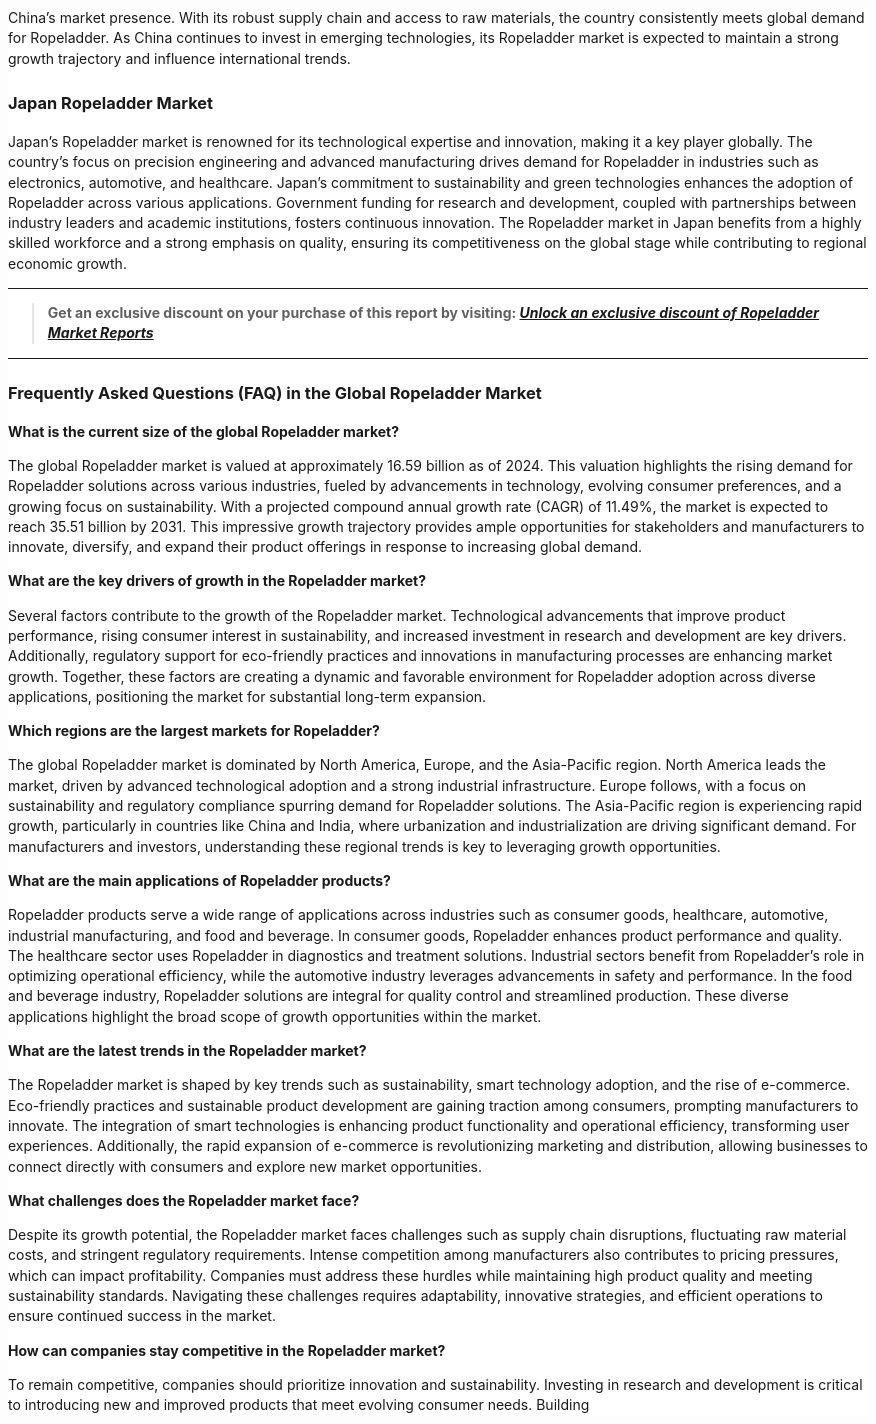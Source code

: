 China&rsquo;s market presence. With its robust supply chain and access to raw materials, the country consistently meets global demand for Ropeladder. As China continues to invest in emerging technologies, its Ropeladder market is expected to maintain a strong growth trajectory and influence international trends.</p><h3>Japan Ropeladder Market</h3><p>Japan&rsquo;s Ropeladder market is renowned for its technological expertise and innovation, making it a key player globally. The country&rsquo;s focus on precision engineering and advanced manufacturing drives demand for Ropeladder in industries such as electronics, automotive, and healthcare. Japan&rsquo;s commitment to sustainability and green technologies enhances the adoption of Ropeladder across various applications. Government funding for research and development, coupled with partnerships between industry leaders and academic institutions, fosters continuous innovation. The Ropeladder market in Japan benefits from a highly skilled workforce and a strong emphasis on quality, ensuring its competitiveness on the global stage while contributing to regional economic growth.</p><hr /><blockquote><p><strong>Get an exclusive discount on your purchase of this report by visiting: <em><a href="://marketresearchpulse.com/ask-for-discount/94986?utm_source=Github&amp;utm_medium=022">Unlock an exclusive discount of Ropeladder Market Reports</a></em>&nbsp;</strong></p></blockquote><hr /><h3>Frequently Asked Questions (FAQ) in the Global Ropeladder Market</h3><p><strong>What is the current size of the global Ropeladder market?</strong></p><p>The global Ropeladder market is valued at approximately 16.59 billion as of 2024. This valuation highlights the rising demand for Ropeladder solutions across various industries, fueled by advancements in technology, evolving consumer preferences, and a growing focus on sustainability. With a projected compound annual growth rate (CAGR) of 11.49%, the market is expected to reach 35.51 billion by 2031. This impressive growth trajectory provides ample opportunities for stakeholders and manufacturers to innovate, diversify, and expand their product offerings in response to increasing global demand.</p><p><strong>What are the key drivers of growth in the Ropeladder market?</strong></p><p>Several factors contribute to the growth of the Ropeladder market. Technological advancements that improve product performance, rising consumer interest in sustainability, and increased investment in research and development are key drivers. Additionally, regulatory support for eco-friendly practices and innovations in manufacturing processes are enhancing market growth. Together, these factors are creating a dynamic and favorable environment for Ropeladder adoption across diverse applications, positioning the market for substantial long-term expansion.</p><p><strong>Which regions are the largest markets for Ropeladder?</strong></p><p>The global Ropeladder market is dominated by North America, Europe, and the Asia-Pacific region. North America leads the market, driven by advanced technological adoption and a strong industrial infrastructure. Europe follows, with a focus on sustainability and regulatory compliance spurring demand for Ropeladder solutions. The Asia-Pacific region is experiencing rapid growth, particularly in countries like China and India, where urbanization and industrialization are driving significant demand. For manufacturers and investors, understanding these regional trends is key to leveraging growth opportunities.</p><p><strong>What are the main applications of Ropeladder products?</strong></p><p>Ropeladder products serve a wide range of applications across industries such as consumer goods, healthcare, automotive, industrial manufacturing, and food and beverage. In consumer goods, Ropeladder enhances product performance and quality. The healthcare sector uses Ropeladder in diagnostics and treatment solutions. Industrial sectors benefit from Ropeladder&rsquo;s role in optimizing operational efficiency, while the automotive industry leverages advancements in safety and performance. In the food and beverage industry, Ropeladder solutions are integral for quality control and streamlined production. These diverse applications highlight the broad scope of growth opportunities within the market.</p><p><strong>What are the latest trends in the Ropeladder market?</strong></p><p>The Ropeladder market is shaped by key trends such as sustainability, smart technology adoption, and the rise of e-commerce. Eco-friendly practices and sustainable product development are gaining traction among consumers, prompting manufacturers to innovate. The integration of smart technologies is enhancing product functionality and operational efficiency, transforming user experiences. Additionally, the rapid expansion of e-commerce is revolutionizing marketing and distribution, allowing businesses to connect directly with consumers and explore new market opportunities.</p><p><strong>What challenges does the Ropeladder market face?</strong></p><p>Despite its growth potential, the Ropeladder market faces challenges such as supply chain disruptions, fluctuating raw material costs, and stringent regulatory requirements. Intense competition among manufacturers also contributes to pricing pressures, which can impact profitability. Companies must address these hurdles while maintaining high product quality and meeting sustainability standards. Navigating these challenges requires adaptability, innovative strategies, and efficient operations to ensure continued success in the market.</p><p><strong>How can companies stay competitive in the Ropeladder market?</strong></p><p>To remain competitive, companies should prioritize innovation and sustainability. Investing in research and development is critical to introducing new and improved products that meet evolving consumer needs. Building